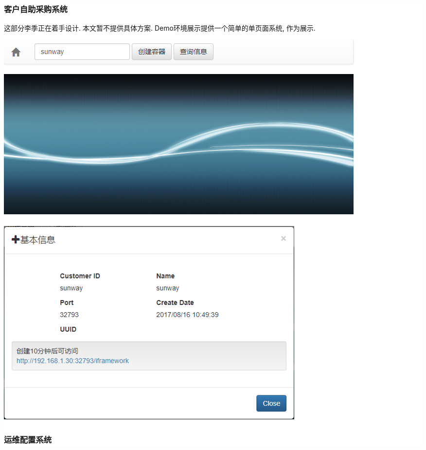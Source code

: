 <span id="客户自助采购系统" />

### 客户自助采购系统  ###  

这部分李季正在着手设计.   本文暂不提供具体方案.
Demo环境展示提供一个简单的单页面系统, 作为展示. 

![采购](./buy.png)

![明细](./detail.png)

<span id="运维配置系统" />

### 运维配置系统  ###

